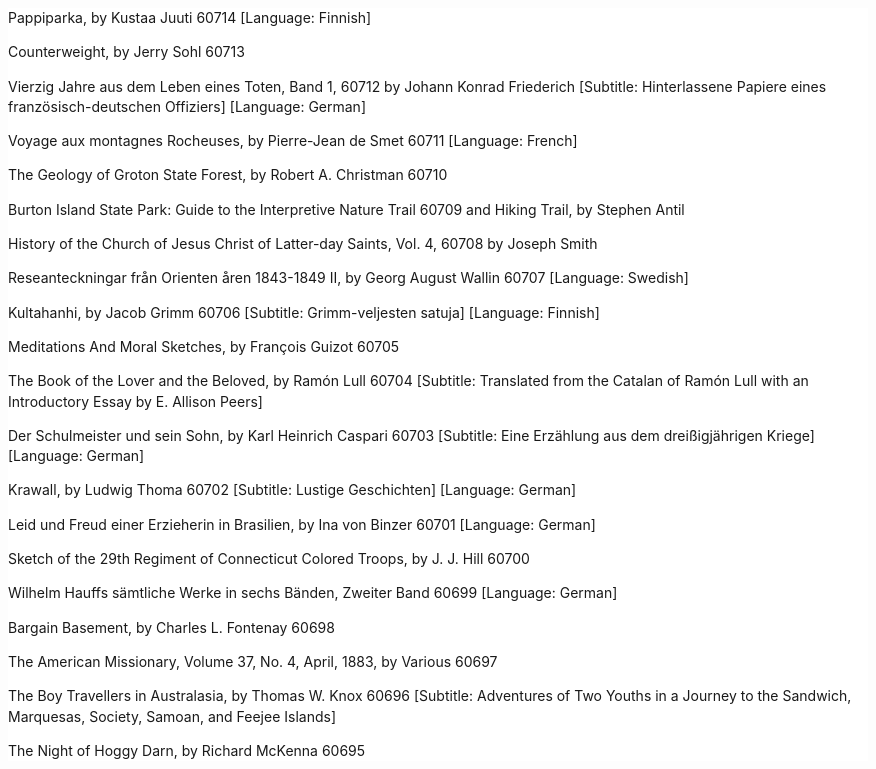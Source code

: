 Pappiparka, by Kustaa Juuti                                              60714
  [Language: Finnish]

Counterweight, by Jerry Sohl                                             60713

Vierzig Jahre aus dem Leben eines Toten, Band 1,                         60712
  by Johann Konrad Friederich
  [Subtitle: Hinterlassene Papiere eines
   französisch-deutschen Offiziers]
  [Language: German]

Voyage aux montagnes Rocheuses, by Pierre-Jean de Smet                   60711
  [Language: French]

The Geology of Groton State Forest, by Robert A. Christman               60710

Burton Island State Park: Guide to the Interpretive Nature Trail         60709
  and Hiking Trail, by Stephen Antil

History of the Church of Jesus Christ of Latter-day Saints, Vol. 4,      60708
  by Joseph Smith

Reseanteckningar från Orienten åren 1843-1849 II, by Georg August Wallin 60707
  [Language: Swedish]

Kultahanhi, by Jacob Grimm                                               60706
  [Subtitle: Grimm-veljesten satuja]
  [Language: Finnish]

Meditations And Moral Sketches, by François Guizot                       60705

The Book of the Lover and the Beloved, by Ramón Lull                     60704
  [Subtitle: Translated from the Catalan of Ramón Lull
   with an Introductory Essay by E. Allison Peers]

Der Schulmeister und sein Sohn, by Karl Heinrich Caspari                 60703
  [Subtitle: Eine Erzählung aus dem dreißigjährigen Kriege]
  [Language: German]

Krawall, by Ludwig Thoma                                                 60702
  [Subtitle: Lustige Geschichten]
  [Language: German]

Leid und Freud einer Erzieherin in Brasilien, by Ina von Binzer          60701
  [Language: German]

Sketch of the 29th Regiment of Connecticut Colored Troops, by J. J. Hill 60700

Wilhelm Hauffs sämtliche Werke in sechs Bänden, Zweiter Band             60699
  [Language: German]

Bargain Basement, by Charles L. Fontenay                                 60698

The American Missionary, Volume 37, No. 4, April, 1883, by Various       60697

The Boy Travellers in Australasia, by Thomas W. Knox                     60696
  [Subtitle: Adventures of Two Youths in a Journey to the
   Sandwich, Marquesas, Society, Samoan, and Feejee Islands]

The Night of Hoggy Darn, by Richard McKenna                              60695
